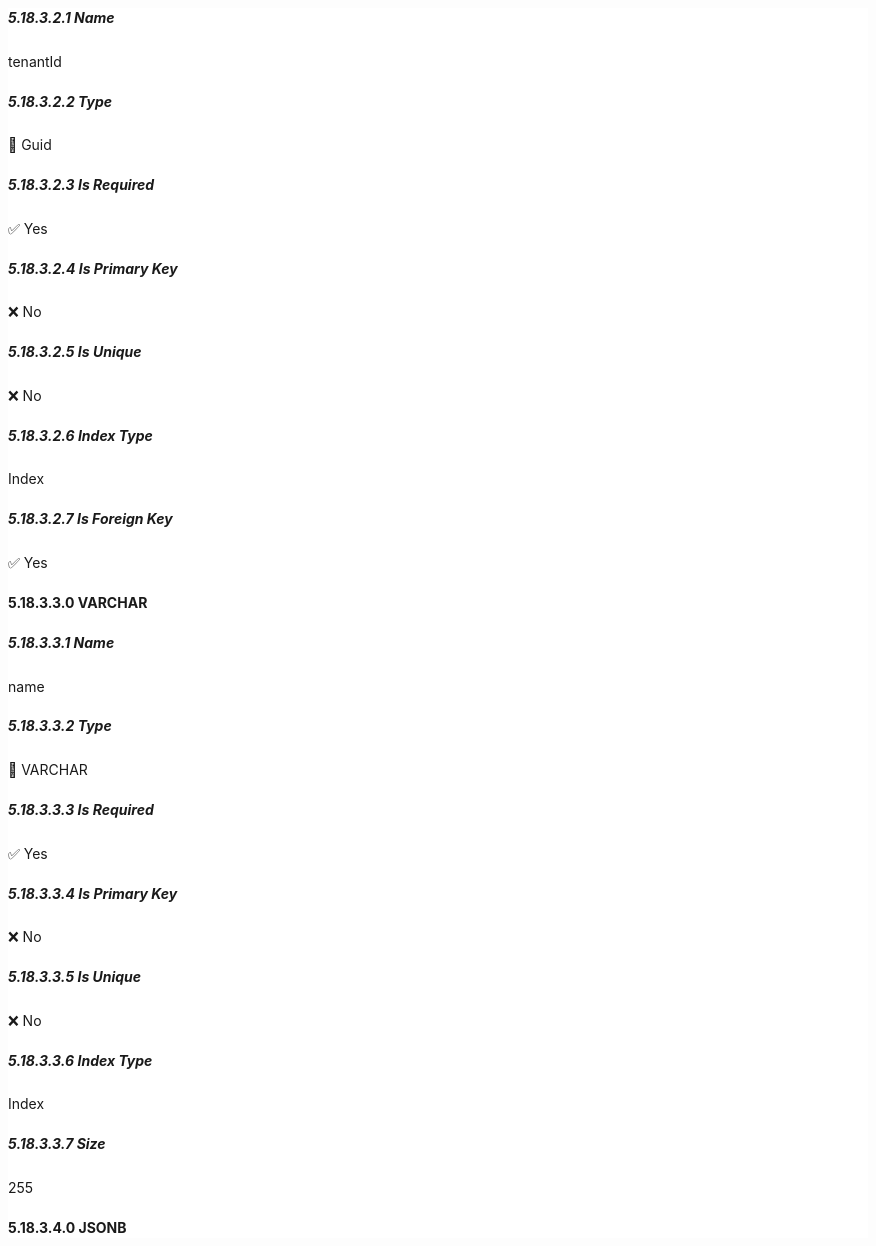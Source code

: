 ##### 5.18.3.2.1 Name

tenantId

##### 5.18.3.2.2 Type

🔹 Guid

##### 5.18.3.2.3 Is Required

✅ Yes

##### 5.18.3.2.4 Is Primary Key

❌ No

##### 5.18.3.2.5 Is Unique

❌ No

##### 5.18.3.2.6 Index Type

Index

##### 5.18.3.2.7 Is Foreign Key

✅ Yes

#### 5.18.3.3.0 VARCHAR

##### 5.18.3.3.1 Name

name

##### 5.18.3.3.2 Type

🔹 VARCHAR

##### 5.18.3.3.3 Is Required

✅ Yes

##### 5.18.3.3.4 Is Primary Key

❌ No

##### 5.18.3.3.5 Is Unique

❌ No

##### 5.18.3.3.6 Index Type

Index

##### 5.18.3.3.7 Size

255

#### 5.18.3.4.0 JSONB
